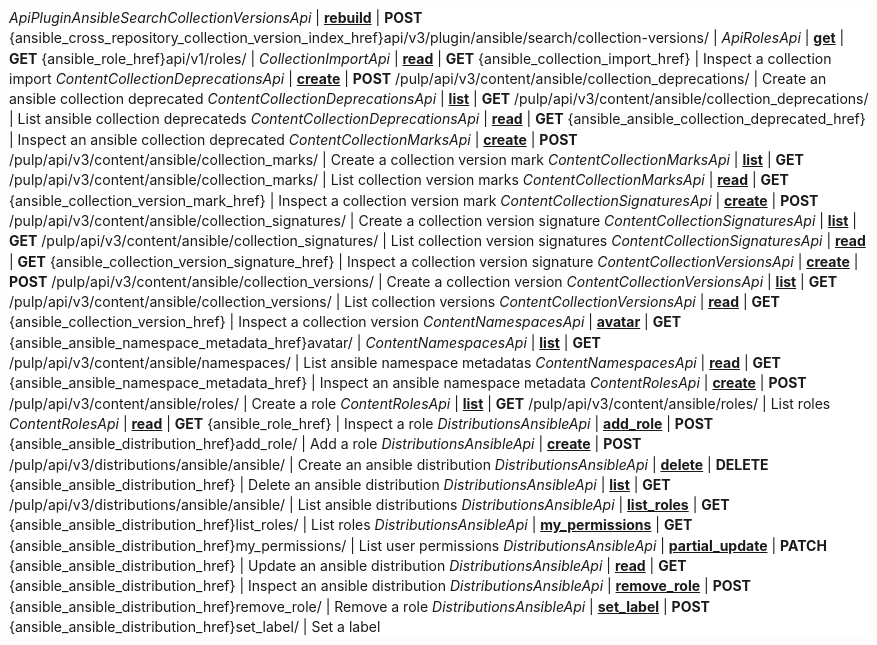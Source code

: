 *ApiPluginAnsibleSearchCollectionVersionsApi* | [**rebuild**](docs/ApiPluginAnsibleSearchCollectionVersionsApi.md#rebuild) | **POST** {ansible_cross_repository_collection_version_index_href}api/v3/plugin/ansible/search/collection-versions/ | 
*ApiRolesApi* | [**get**](docs/ApiRolesApi.md#get) | **GET** {ansible_role_href}api/v1/roles/ | 
*CollectionImportApi* | [**read**](docs/CollectionImportApi.md#read) | **GET** {ansible_collection_import_href} | Inspect a collection import
*ContentCollectionDeprecationsApi* | [**create**](docs/ContentCollectionDeprecationsApi.md#create) | **POST** /pulp/api/v3/content/ansible/collection_deprecations/ | Create an ansible collection deprecated
*ContentCollectionDeprecationsApi* | [**list**](docs/ContentCollectionDeprecationsApi.md#list) | **GET** /pulp/api/v3/content/ansible/collection_deprecations/ | List ansible collection deprecateds
*ContentCollectionDeprecationsApi* | [**read**](docs/ContentCollectionDeprecationsApi.md#read) | **GET** {ansible_ansible_collection_deprecated_href} | Inspect an ansible collection deprecated
*ContentCollectionMarksApi* | [**create**](docs/ContentCollectionMarksApi.md#create) | **POST** /pulp/api/v3/content/ansible/collection_marks/ | Create a collection version mark
*ContentCollectionMarksApi* | [**list**](docs/ContentCollectionMarksApi.md#list) | **GET** /pulp/api/v3/content/ansible/collection_marks/ | List collection version marks
*ContentCollectionMarksApi* | [**read**](docs/ContentCollectionMarksApi.md#read) | **GET** {ansible_collection_version_mark_href} | Inspect a collection version mark
*ContentCollectionSignaturesApi* | [**create**](docs/ContentCollectionSignaturesApi.md#create) | **POST** /pulp/api/v3/content/ansible/collection_signatures/ | Create a collection version signature
*ContentCollectionSignaturesApi* | [**list**](docs/ContentCollectionSignaturesApi.md#list) | **GET** /pulp/api/v3/content/ansible/collection_signatures/ | List collection version signatures
*ContentCollectionSignaturesApi* | [**read**](docs/ContentCollectionSignaturesApi.md#read) | **GET** {ansible_collection_version_signature_href} | Inspect a collection version signature
*ContentCollectionVersionsApi* | [**create**](docs/ContentCollectionVersionsApi.md#create) | **POST** /pulp/api/v3/content/ansible/collection_versions/ | Create a collection version
*ContentCollectionVersionsApi* | [**list**](docs/ContentCollectionVersionsApi.md#list) | **GET** /pulp/api/v3/content/ansible/collection_versions/ | List collection versions
*ContentCollectionVersionsApi* | [**read**](docs/ContentCollectionVersionsApi.md#read) | **GET** {ansible_collection_version_href} | Inspect a collection version
*ContentNamespacesApi* | [**avatar**](docs/ContentNamespacesApi.md#avatar) | **GET** {ansible_ansible_namespace_metadata_href}avatar/ | 
*ContentNamespacesApi* | [**list**](docs/ContentNamespacesApi.md#list) | **GET** /pulp/api/v3/content/ansible/namespaces/ | List ansible namespace metadatas
*ContentNamespacesApi* | [**read**](docs/ContentNamespacesApi.md#read) | **GET** {ansible_ansible_namespace_metadata_href} | Inspect an ansible namespace metadata
*ContentRolesApi* | [**create**](docs/ContentRolesApi.md#create) | **POST** /pulp/api/v3/content/ansible/roles/ | Create a role
*ContentRolesApi* | [**list**](docs/ContentRolesApi.md#list) | **GET** /pulp/api/v3/content/ansible/roles/ | List roles
*ContentRolesApi* | [**read**](docs/ContentRolesApi.md#read) | **GET** {ansible_role_href} | Inspect a role
*DistributionsAnsibleApi* | [**add_role**](docs/DistributionsAnsibleApi.md#add_role) | **POST** {ansible_ansible_distribution_href}add_role/ | Add a role
*DistributionsAnsibleApi* | [**create**](docs/DistributionsAnsibleApi.md#create) | **POST** /pulp/api/v3/distributions/ansible/ansible/ | Create an ansible distribution
*DistributionsAnsibleApi* | [**delete**](docs/DistributionsAnsibleApi.md#delete) | **DELETE** {ansible_ansible_distribution_href} | Delete an ansible distribution
*DistributionsAnsibleApi* | [**list**](docs/DistributionsAnsibleApi.md#list) | **GET** /pulp/api/v3/distributions/ansible/ansible/ | List ansible distributions
*DistributionsAnsibleApi* | [**list_roles**](docs/DistributionsAnsibleApi.md#list_roles) | **GET** {ansible_ansible_distribution_href}list_roles/ | List roles
*DistributionsAnsibleApi* | [**my_permissions**](docs/DistributionsAnsibleApi.md#my_permissions) | **GET** {ansible_ansible_distribution_href}my_permissions/ | List user permissions
*DistributionsAnsibleApi* | [**partial_update**](docs/DistributionsAnsibleApi.md#partial_update) | **PATCH** {ansible_ansible_distribution_href} | Update an ansible distribution
*DistributionsAnsibleApi* | [**read**](docs/DistributionsAnsibleApi.md#read) | **GET** {ansible_ansible_distribution_href} | Inspect an ansible distribution
*DistributionsAnsibleApi* | [**remove_role**](docs/DistributionsAnsibleApi.md#remove_role) | **POST** {ansible_ansible_distribution_href}remove_role/ | Remove a role
*DistributionsAnsibleApi* | [**set_label**](docs/DistributionsAnsibleApi.md#set_label) | **POST** {ansible_ansible_distribution_href}set_label/ | Set a label